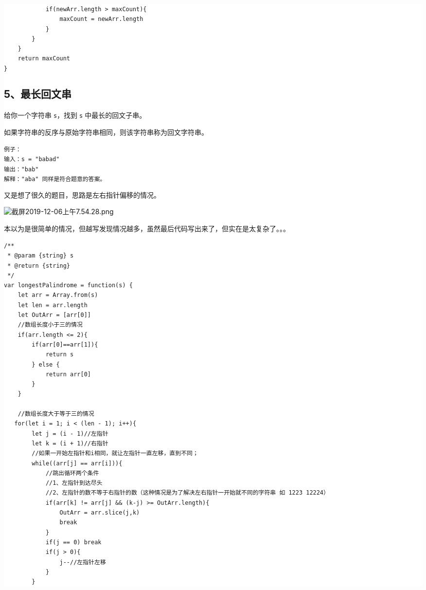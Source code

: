 ```
            if(newArr.length > maxCount){
                maxCount = newArr.length
            }
        }
    }
    return maxCount
}
```



## 5、最长回文串

给你一个字符串 `s`，找到 `s` 中最长的回文子串。

如果字符串的反序与原始字符串相同，则该字符串称为回文字符串。

 ```
 例子：
 输入：s = "babad"
 输出："bab"
 解释："aba" 同样是符合题意的答案。
 ```

又是想了很久的题目，思路是左右指针偏移的情况。

![截屏2019-12-06上午7.54.28.png](https://pic.leetcode-cn.com/533a8538f42e6a6495b87d0c054224fdaa2e6da1cd9158f3e9042894137961fc-截屏2019-12-06上午7.54.28.png)

本以为是很简单的情况，但越写发现情况越多，虽然最后代码写出来了，但实在是太复杂了。。。

```
/**
 * @param {string} s
 * @return {string}
 */
var longestPalindrome = function(s) {
    let arr = Array.from(s)
    let len = arr.length
    let OutArr = [arr[0]]
    //数组长度小于三的情况
    if(arr.length <= 2){
        if(arr[0]==arr[1]){
            return s
        } else {
            return arr[0]
        }
    }

    //数组长度大于等于三的情况
   for(let i = 1; i < (len - 1); i++){
        let j = (i - 1)//左指针
        let k = (i + 1)//右指针
        //如果一开始左指针和i相同，就让左指针一直左移，直到不同；
        while((arr[j] == arr[i])){
            //跳出循环两个条件
            //1、左指针到达尽头
            //2、左指针的数不等于右指针的数（这种情况是为了解决左右指针一开始就不同的字符串 如 1223 12224）
            if(arr[k] != arr[j] && (k-j) >= OutArr.length){
                OutArr = arr.slice(j,k)
                break
            }
            if(j == 0) break
            if(j > 0){
                j--//左指针左移
            }
        }
```